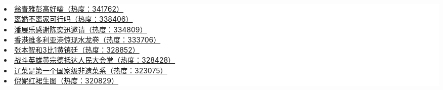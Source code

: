 <li>
<a href="https://s.weibo.com/weibo?q=%23%E7%BF%81%E9%9D%92%E9%9B%85%E5%BD%AD%E9%AB%98%E5%A5%BD%E5%97%91%23" target="weibo">
翁青雅彭高好嗑（热度：341762）
</a>
</li>

<li>
<a href="https://s.weibo.com/weibo?q=%23%E7%A6%BB%E5%A9%9A%E4%B8%8D%E7%A6%BB%E5%AE%B6%E5%8F%AF%E8%A1%8C%E5%90%97%23" target="weibo">
离婚不离家可行吗（热度：338406）
</a>
</li>

<li>
<a href="https://s.weibo.com/weibo?q=%23%E6%BD%98%E5%B1%95%E4%B9%90%E6%84%9F%E8%B0%A2%E9%99%88%E5%A5%95%E8%BF%85%E9%82%80%E8%AF%B7%23" target="weibo">
潘展乐感谢陈奕迅邀请（热度：334809）
</a>
</li>

<li>
<a href="https://s.weibo.com/weibo?q=%23%E9%A6%99%E6%B8%AF%E7%BB%B4%E5%A4%9A%E5%88%A9%E4%BA%9A%E6%B8%AF%E6%83%8A%E7%8E%B0%E6%B0%B4%E9%BE%99%E5%8D%B7%23" target="weibo">
香港维多利亚港惊现水龙卷（热度：333706）
</a>
</li>

<li>
<a href="https://s.weibo.com/weibo?q=%23%E5%BC%A0%E6%9C%AC%E6%99%BA%E5%92%8C3%E6%AF%941%E9%BB%84%E9%95%87%E5%BB%B7%23" target="weibo">
张本智和3比1黄镇廷（热度：328852）
</a>
</li>

<li>
<a href="https://s.weibo.com/weibo?q=%23%E6%88%98%E6%96%97%E8%8B%B1%E9%9B%84%E9%BB%84%E5%AE%97%E5%BE%B7%E6%8A%B5%E8%BE%BE%E4%BA%BA%E6%B0%91%E5%A4%A7%E4%BC%9A%E5%A0%82%23" target="weibo">
战斗英雄黄宗德抵达人民大会堂（热度：328428）
</a>
</li>

<li>
<a href="https://s.weibo.com/weibo?q=%23%E8%BE%BD%E8%8F%9C%E6%98%AF%E7%AC%AC%E4%B8%80%E4%B8%AA%E5%9B%BD%E5%AE%B6%E7%BA%A7%E9%9D%9E%E9%81%97%E8%8F%9C%E7%B3%BB%23" target="weibo">
辽菜是第一个国家级非遗菜系（热度：323075）
</a>
</li>

<li>
<a href="https://s.weibo.com/weibo?q=%23%E5%80%AA%E5%A6%AE%E7%BA%A2%E8%A3%99%E7%94%9F%E5%9B%BE%23" target="weibo">
倪妮红裙生图（热度：320829）
</a>
</li>
